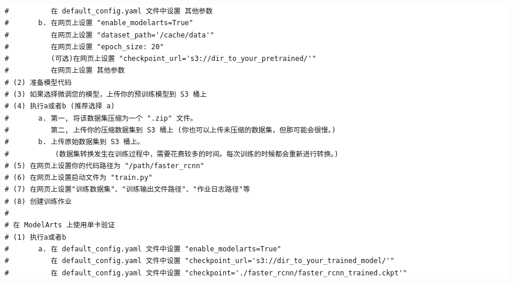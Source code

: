     #          在 default_config.yaml 文件中设置 其他参数
    #       b. 在网页上设置 "enable_modelarts=True"
    #          在网页上设置 "dataset_path='/cache/data'"
    #          在网页上设置 "epoch_size: 20"
    #          (可选)在网页上设置 "checkpoint_url='s3://dir_to_your_pretrained/'"
    #          在网页上设置 其他参数
    # (2) 准备模型代码
    # (3) 如果选择微调您的模型，上传你的预训练模型到 S3 桶上
    # (4) 执行a或者b (推荐选择 a)
    #       a. 第一, 将该数据集压缩为一个 ".zip" 文件。
    #          第二, 上传你的压缩数据集到 S3 桶上 (你也可以上传未压缩的数据集，但那可能会很慢。)
    #       b. 上传原始数据集到 S3 桶上。
    #           (数据集转换发生在训练过程中，需要花费较多的时间。每次训练的时候都会重新进行转换。)
    # (5) 在网页上设置你的代码路径为 "/path/faster_rcnn"
    # (6) 在网页上设置启动文件为 "train.py"
    # (7) 在网页上设置"训练数据集"、"训练输出文件路径"、"作业日志路径"等
    # (8) 创建训练作业
    #
    # 在 ModelArts 上使用单卡验证
    # (1) 执行a或者b
    #       a. 在 default_config.yaml 文件中设置 "enable_modelarts=True"
    #          在 default_config.yaml 文件中设置 "checkpoint_url='s3://dir_to_your_trained_model/'"
    #          在 default_config.yaml 文件中设置 "checkpoint='./faster_rcnn/faster_rcnn_trained.ckpt'"